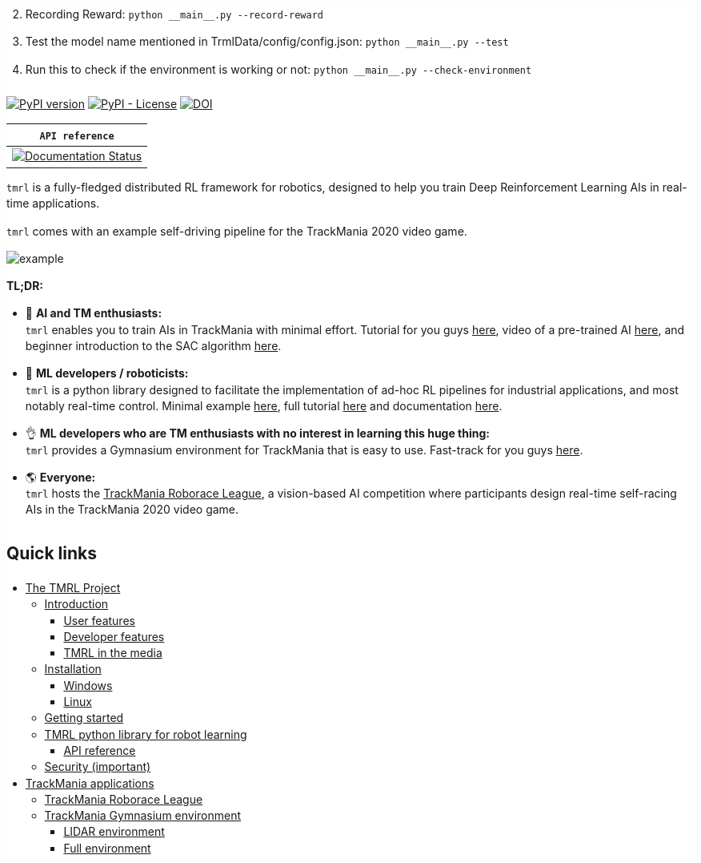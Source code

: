 2. Recording Reward: ```python __main__.py --record-reward```

3. Test the model name mentioned in TrmlData/config/config.json: ```python __main__.py --test```

4. Run this to check if the environment is working or not: ```python __main__.py --check-environment```





###
[![PyPI version](https://badge.fury.io/py/tmrl.svg)](https://badge.fury.io/py/tmrl)
[![PyPI - License](https://img.shields.io/pypi/l/tmrl?color=blue)](https://github.com/trackmania-rl/tmrl/blob/master/LICENSE)
[![DOI](https://zenodo.org/badge/277973609.svg)](https://zenodo.org/badge/latestdoi/277973609)

| **`API reference`**                                                                                                                         |
|---------------------------------------------------------------------------------------------------------------------------------------------|
| [![Documentation Status](https://readthedocs.org/projects/tmrl/badge/?version=latest)](https://tmrl.readthedocs.io/en/latest/?badge=latest) |


`tmrl` is a fully-fledged distributed RL framework for robotics, designed to help you train Deep Reinforcement Learning AIs in real-time applications.

`tmrl` comes with an example self-driving pipeline for the TrackMania 2020 video game.

![example](https://github.com/trackmania-rl/tmrl/releases/download/v0.2.0/video_lidar.gif)


 **TL;DR:**

- :red_car: **AI and TM enthusiasts:**\
`tmrl` enables you to train AIs in TrackMania with minimal effort. Tutorial for you guys [here](readme/get_started.md), video of a pre-trained AI [here](https://www.youtube.com/watch?v=hQkltOX0TYw), and beginner introduction to the SAC algorithm [here](https://www.youtube.com/watch?v=LN29DDlHp1U).

- :rocket: **ML developers / roboticists:**\
`tmrl` is a python library designed to facilitate the implementation of ad-hoc RL pipelines for industrial applications, and most notably real-time control. Minimal example [here](https://github.com/trackmania-rl/tmrl/blob/master/tmrl/tuto/tuto_minimal_drone.py), full tutorial [here](readme/tuto_library.md) and documentation [here](https://tmrl.readthedocs.io/en/latest/).

- :ok_hand: **ML developers who are TM enthusiasts with no interest in learning this huge thing:**\
`tmrl` provides a Gymnasium environment for TrackMania that is easy to use. Fast-track for you guys [here](#trackmania-gymnasium-environment).

- :earth_americas: **Everyone:**\
`tmrl` hosts the [TrackMania Roborace League](readme/competition.md), a vision-based AI competition where participants design real-time self-racing AIs in the TrackMania 2020 video game.


## Quick links
- [The TMRL Project](#the-tmrl-project)
  - [Introduction](#introduction)
    - [User features](#user-features-trackmania-example-pipeline)
    - [Developer features](#developer-features-real-world-applications-in-python)
    - [TMRL in the media](#tmrl-in-the-media)
  - [Installation](readme/Install.md)
    - [Windows](readme/Install.md)
    - [Linux](readme/install_linux.md)
  - [Getting started](readme/get_started.md)
  - [TMRL python library for robot learning](readme/tuto_library.md)
    - [API reference](https://tmrl.readthedocs.io/en/latest/)
  - [Security (important)](#security)
- [TrackMania applications](#autonomous-driving-in-trackmania)
  - [TrackMania Roborace League](readme/competition.md)
  - [TrackMania Gymnasium environment](#trackmania-gymnasium-environment)
    - [LIDAR environment](#lidar-environment)
    - [Full environment](#full-environment)